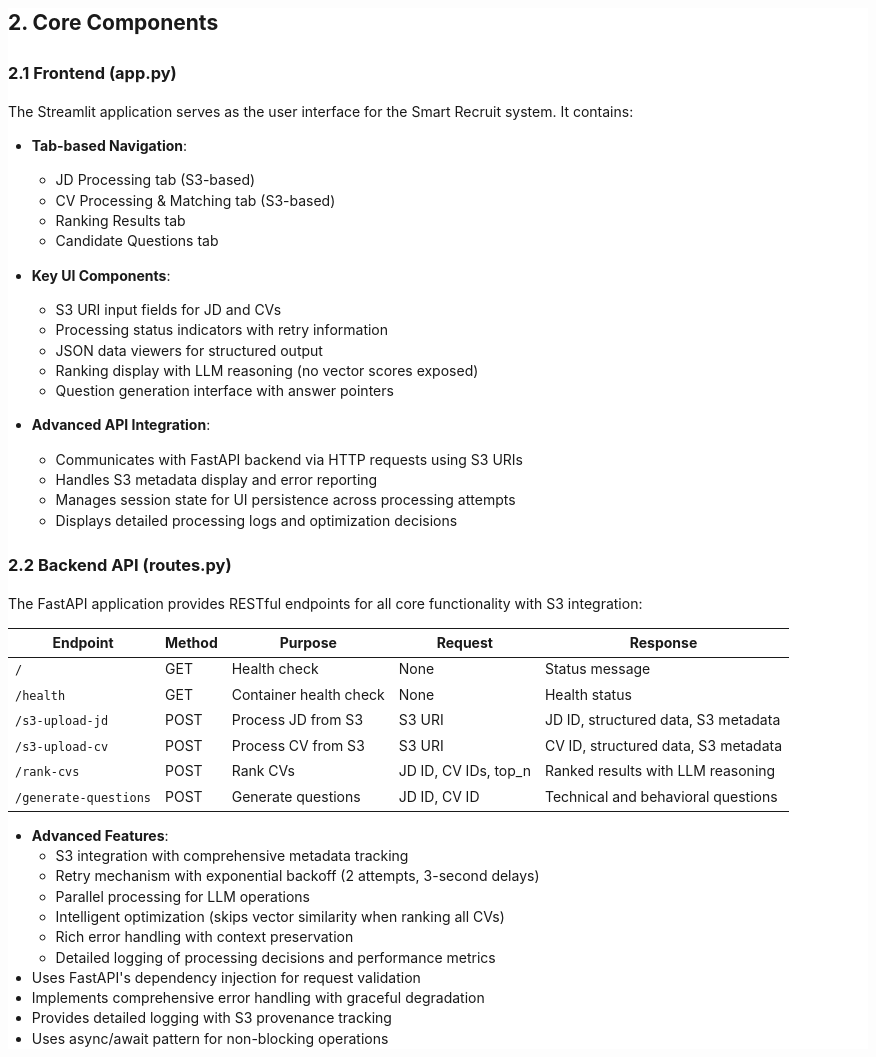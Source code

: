 ## 2. Core Components

### 2.1 Frontend (app.py)

The Streamlit application serves as the user interface for the Smart Recruit system. It contains:

- **Tab-based Navigation**:
  - JD Processing tab (S3-based)
  - CV Processing & Matching tab (S3-based)
  - Ranking Results tab
  - Candidate Questions tab

- **Key UI Components**:
  - S3 URI input fields for JD and CVs
  - Processing status indicators with retry information
  - JSON data viewers for structured output
  - Ranking display with LLM reasoning (no vector scores exposed)
  - Question generation interface with answer pointers

- **Advanced API Integration**:
  - Communicates with FastAPI backend via HTTP requests using S3 URIs
  - Handles S3 metadata display and error reporting
  - Manages session state for UI persistence across processing attempts
  - Displays detailed processing logs and optimization decisions

### 2.2 Backend API (routes.py)

The FastAPI application provides RESTful endpoints for all core functionality with S3 integration:

| Endpoint | Method | Purpose | Request | Response |
|----------|--------|---------|---------|----------|
| `/` | GET | Health check | None | Status message |
| `/health` | GET | Container health check | None | Health status |
| `/s3-upload-jd` | POST | Process JD from S3 | S3 URI | JD ID, structured data, S3 metadata |
| `/s3-upload-cv` | POST | Process CV from S3 | S3 URI | CV ID, structured data, S3 metadata |
| `/rank-cvs` | POST | Rank CVs | JD ID, CV IDs, top_n | Ranked results with LLM reasoning |
| `/generate-questions` | POST | Generate questions | JD ID, CV ID | Technical and behavioral questions |

- **Advanced Features**:
  - S3 integration with comprehensive metadata tracking
  - Retry mechanism with exponential backoff (2 attempts, 3-second delays)
  - Parallel processing for LLM operations
  - Intelligent optimization (skips vector similarity when ranking all CVs)
  - Rich error handling with context preservation
  - Detailed logging of processing decisions and performance metrics
- Uses FastAPI's dependency injection for request validation
- Implements comprehensive error handling with graceful degradation
- Provides detailed logging with S3 provenance tracking
- Uses async/await pattern for non-blocking operations
